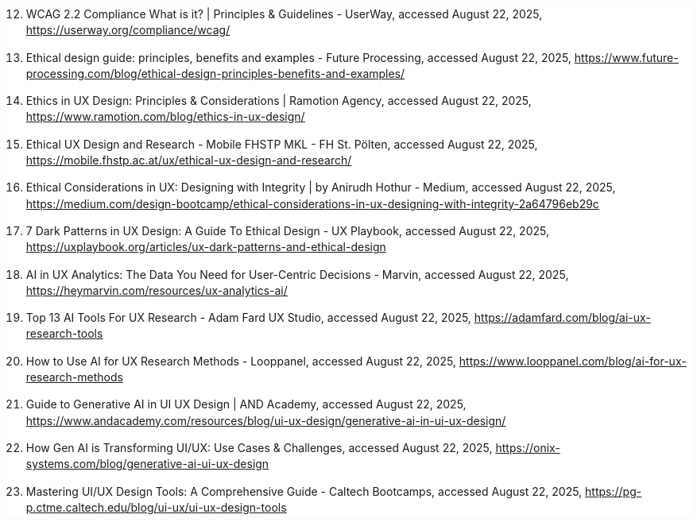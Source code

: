 12. WCAG 2.2 Compliance What is it? \| Principles & Guidelines -
    UserWay, accessed August 22, 2025,
    [<u>https://userway.org/compliance/wcag/</u>](https://userway.org/compliance/wcag/)

13. Ethical design guide: principles, benefits and examples - Future
    Processing, accessed August 22, 2025,
    [<u>https://www.future-processing.com/blog/ethical-design-principles-benefits-and-examples/</u>](https://www.future-processing.com/blog/ethical-design-principles-benefits-and-examples/)

14. Ethics in UX Design: Principles & Considerations \| Ramotion Agency,
    accessed August 22, 2025,
    [<u>https://www.ramotion.com/blog/ethics-in-ux-design/</u>](https://www.ramotion.com/blog/ethics-in-ux-design/)

15. Ethical UX Design and Research - Mobile FHSTP MKL - FH St. Pölten,
    accessed August 22, 2025,
    [<u>https://mobile.fhstp.ac.at/ux/ethical-ux-design-and-research/</u>](https://mobile.fhstp.ac.at/ux/ethical-ux-design-and-research/)

16. Ethical Considerations in UX: Designing with Integrity \| by Anirudh
    Hothur - Medium, accessed August 22, 2025,
    [<u>https://medium.com/design-bootcamp/ethical-considerations-in-ux-designing-with-integrity-2a64796eb29c</u>](https://medium.com/design-bootcamp/ethical-considerations-in-ux-designing-with-integrity-2a64796eb29c)

17. 7 Dark Patterns in UX Design: A Guide To Ethical Design - UX
    Playbook, accessed August 22, 2025,
    [<u>https://uxplaybook.org/articles/ux-dark-patterns-and-ethical-design</u>](https://uxplaybook.org/articles/ux-dark-patterns-and-ethical-design)

18. AI in UX Analytics: The Data You Need for User-Centric Decisions -
    Marvin, accessed August 22, 2025,
    [<u>https://heymarvin.com/resources/ux-analytics-ai/</u>](https://heymarvin.com/resources/ux-analytics-ai/)

19. Top 13 AI Tools For UX Research - Adam Fard UX Studio, accessed
    August 22, 2025,
    [<u>https://adamfard.com/blog/ai-ux-research-tools</u>](https://adamfard.com/blog/ai-ux-research-tools)

20. How to Use AI for UX Research Methods - Looppanel, accessed August
    22, 2025,
    [<u>https://www.looppanel.com/blog/ai-for-ux-research-methods</u>](https://www.looppanel.com/blog/ai-for-ux-research-methods)

21. Guide to Generative AI in UI UX Design \| AND Academy, accessed
    August 22, 2025,
    [<u>https://www.andacademy.com/resources/blog/ui-ux-design/generative-ai-in-ui-ux-design/</u>](https://www.andacademy.com/resources/blog/ui-ux-design/generative-ai-in-ui-ux-design/)

22. How Gen AI is Transforming UI/UX: Use Cases & Challenges, accessed
    August 22, 2025,
    [<u>https://onix-systems.com/blog/generative-ai-ui-ux-design</u>](https://onix-systems.com/blog/generative-ai-ui-ux-design)

23. Mastering UI/UX Design Tools: A Comprehensive Guide - Caltech
    Bootcamps, accessed August 22, 2025,
    [<u>https://pg-p.ctme.caltech.edu/blog/ui-ux/ui-ux-design-tools</u>](https://pg-p.ctme.caltech.edu/blog/ui-ux/ui-ux-design-tools)
